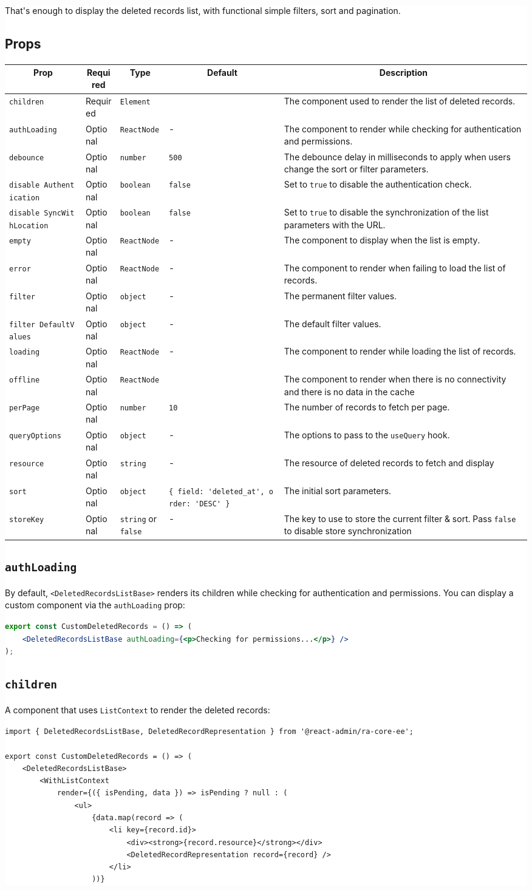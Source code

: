 That's enough to display the deleted records list, with functional simple filters, sort and pagination.

## Props

| Prop                       | Required       | Type                            | Default                                  | Description                                                                                      |
|----------------------------|----------------|---------------------------------|------------------------------------------|--------------------------------------------------------------------------------------------------|
| `children`                 | Required       | `Element`                       |                   | The component used to render the list of deleted records.                                        |
| `authLoading`              | Optional       | `ReactNode`                     | -                                        | The component to render while checking for authentication and permissions.                       |
| `debounce`                 | Optional       | `number`                        | `500`                                    | The debounce delay in milliseconds to apply when users change the sort or filter parameters.     |
| `disable Authentication`   | Optional       | `boolean`                       | `false`                                  | Set to `true` to disable the authentication check.                                               |
| `disable SyncWithLocation` | Optional       | `boolean`                       | `false`                                  | Set to `true` to disable the synchronization of the list parameters with the URL.                |
| `empty`                    | Optional       | `ReactNode`                     | -                                        | The component to display when the list is empty.                                                 |
| `error`                    | Optional       | `ReactNode`                     | -                                        | The component to render when failing to load the list of records.                                |
| `filter`                   | Optional       | `object`                        | -                                        | The permanent filter values.                                                                     |
| `filter DefaultValues`     | Optional       | `object`                        | -                                        | The default filter values.                                                                       |
| `loading`                  | Optional       | `ReactNode`                     | -                                        | The component to render while loading the list of records.                                       |
| `offline`                  | Optional       | `ReactNode`                     |                              | The component to render when there is no connectivity and there is no data in the cache          |
| `perPage`                  | Optional       | `number`                        | `10`                                     | The number of records to fetch per page.                                                         |
| `queryOptions`             | Optional       | `object`                        | -                                        | The options to pass to the `useQuery` hook.                                                      |
| `resource`                 | Optional       | `string`                        | -                                        | The resource of deleted records to fetch and display                                             |
| `sort`                     | Optional       | `object`                        | `{ field: 'deleted_at', order: 'DESC' }` | The initial sort parameters.                                                                     |
| `storeKey`                 | Optional       | `string` or `false`             | -                                        | The key to use to store the current filter & sort. Pass `false` to disable store synchronization |

## `authLoading`

By default, `<DeletedRecordsListBase>` renders its children while checking for authentication and permissions. You can display a custom component via the `authLoading` prop:

```jsx
export const CustomDeletedRecords = () => (
    <DeletedRecordsListBase authLoading={<p>Checking for permissions...</p>} />
);
```

## `children`

A component that uses `ListContext` to render the deleted records:

```tsx
import { DeletedRecordsListBase, DeletedRecordRepresentation } from '@react-admin/ra-core-ee';

export const CustomDeletedRecords = () => (
    <DeletedRecordsListBase>
        <WithListContext
            render={({ isPending, data }) => isPending ? null : (
                <ul>
                    {data.map(record => (
                        <li key={record.id}>
                            <div><strong>{record.resource}</strong></div>
                            <DeletedRecordRepresentation record={record} /> 
                        </li>
                    ))}
```